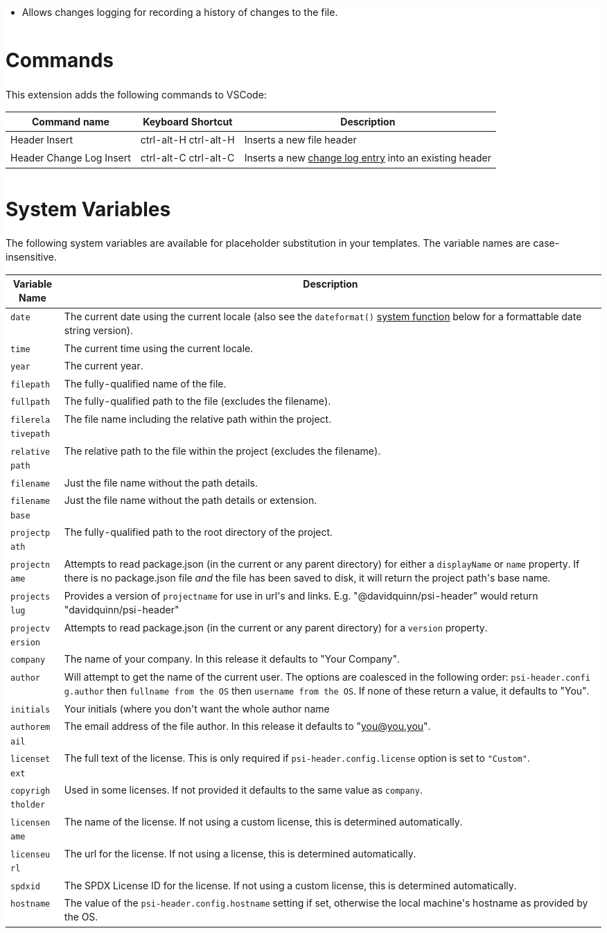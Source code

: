 * Allows changes logging for recording a history of changes to the file.

# Commands
This extension adds the following commands to VSCode:

| Command name | Keyboard Shortcut | Description |
|---|---|---|
| Header Insert | ctrl-alt-H ctrl-alt-H | Inserts a new file header |
| Header Change Log Insert | ctrl-alt-C ctrl-alt-C | Inserts a new [change log entry](#change-log) into an existing header |

# System Variables
The following system variables are available for placeholder substitution in your templates.  The variable names are case-insensitive.

|Variable Name | Description |
|---|---|
| `date` | The current date using the current locale (also see the `dateformat()` [system function](#system-function) below for a formattable date string version). |
| `time` | The current time using the current locale. |
| `year` | The current year. |
| `filepath` | The fully-qualified name of the file. |
| `fullpath` | The fully-qualified path to the file (excludes the filename). |
| `filerelativepath` | The file name including the relative path within the project. |
| `relativepath` | The relative path to the file within the project (excludes the filename). |
| `filename` | Just the file name without the path details. |
| `filenamebase` | Just the file name without the path details or extension. |
| `projectpath` | The fully-qualified path to the root directory of the project. |
| `projectname` | Attempts to read package.json (in the current or any parent directory) for either a `displayName` or `name` property.  If there is no package.json file _and_ the file has been saved to disk, it will return the project path's base name. |
| `projectslug` | Provides a version of `projectname` for use in url's and links. E.g. "@davidquinn/psi-header" would return "davidquinn/psi-header" |
| `projectversion` | Attempts to read package.json (in the current or any parent directory) for a `version` property. |
| `company` | The name of your company.  In this release it defaults to "Your Company". |
| `author` | Will attempt to get the name of the current user.  The options are coalesced in the following order: `psi-header.config.author` then `fullname from the OS` then `username from the OS`.  If none of these return a value, it defaults to "You". |
| `initials` | Your initials (where you don't want the whole author name |
| `authoremail` | The email address of the file author.  In this release it defaults to "you@you.you". |
| `licensetext` | The full text of the license. This is only required if `psi-header.config.license` option is set to `"Custom"`. |
| `copyrightholder` | Used in some licenses. If not provided it defaults to the same value as `company`. |
| `licensename` | The name of the license. If not using a custom license, this is determined automatically. |
| `licenseurl` | The url for the license. If not using a license, this is determined automatically. |
| `spdxid` | The SPDX License ID for the license. If not using a custom license, this is determined automatically. |
| `hostname` | The value of the `psi-header.config.hostname` setting if set, otherwise the local machine's hostname as provided by the OS. |
